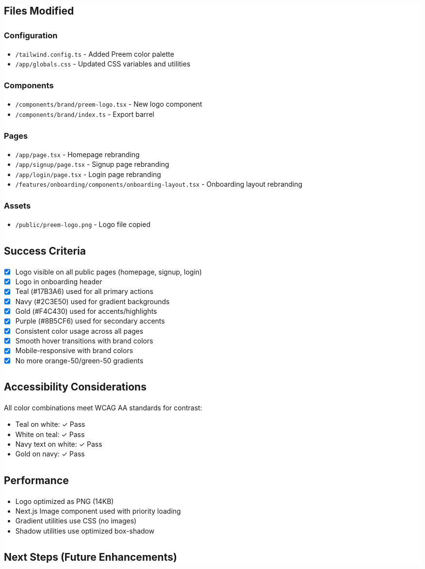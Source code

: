 ## Files Modified

### Configuration
- `/tailwind.config.ts` - Added Preem color palette
- `/app/globals.css` - Updated CSS variables and utilities

### Components
- `/components/brand/preem-logo.tsx` - New logo component
- `/components/brand/index.ts` - Export barrel

### Pages
- `/app/page.tsx` - Homepage rebranding
- `/app/signup/page.tsx` - Signup page rebranding
- `/app/login/page.tsx` - Login page rebranding
- `/features/onboarding/components/onboarding-layout.tsx` - Onboarding layout rebranding

### Assets
- `/public/preem-logo.png` - Logo file copied

## Success Criteria

- [x] Logo visible on all public pages (homepage, signup, login)
- [x] Logo in onboarding header
- [x] Teal (#17B3A6) used for all primary actions
- [x] Navy (#2C3E50) used for gradient backgrounds
- [x] Gold (#F4C430) used for accents/highlights
- [x] Purple (#8B5CF6) used for secondary accents
- [x] Consistent color usage across all pages
- [x] Smooth hover transitions with brand colors
- [x] Mobile-responsive with brand colors
- [x] No more orange-50/green-50 gradients

## Accessibility Considerations

All color combinations meet WCAG AA standards for contrast:
- Teal on white: ✓ Pass
- White on teal: ✓ Pass
- Navy text on white: ✓ Pass
- Gold on navy: ✓ Pass

## Performance

- Logo optimized as PNG (14KB)
- Next.js Image component used with priority loading
- Gradient utilities use CSS (no images)
- Shadow utilities use optimized box-shadow

## Next Steps (Future Enhancements)
